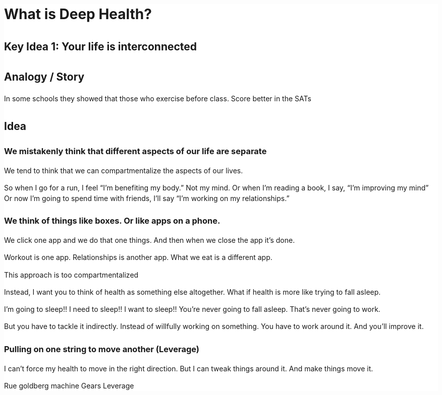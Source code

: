 # What is Deep Health?

## Key Idea 1: Your life is interconnected
## Analogy / Story

In some schools they showed that those who exercise before class.
Score better in the SATs

## Idea

### We mistakenly think that different aspects of our life are separate

We tend to think that we can compartmentalize the aspects of our lives.

So when I go for a run, I feel “I’m benefiting my body.” Not my mind.
Or when I’m reading a book, I say, “I’m improving my mind”
Or now I’m going to spend time with friends, I’ll say “I’m working on my relationships.”

### We think of things like boxes. Or like apps on a phone.

We click one app and we do that one things. And then when we close the app it’s done.

Workout is one app.
Relationships is another app.
What we eat is a different app.

This approach is too compartmentalized

Instead, I want you to think of health as something else altogether.
What if health is more like trying to fall asleep.

I’m going to sleep!!
I need to sleep!!
I want to sleep!! 
You’re never going to fall asleep.
That’s never going to work.

But you have to tackle it indirectly.
Instead of willfully working on something.
You have to work around it.
And you’ll improve it.

### Pulling on one string to move another (Leverage)

I can’t force my health to move in the right direction.
But I can tweak things around it.
And make things move it.

Rue goldberg machine
Gears
Leverage

